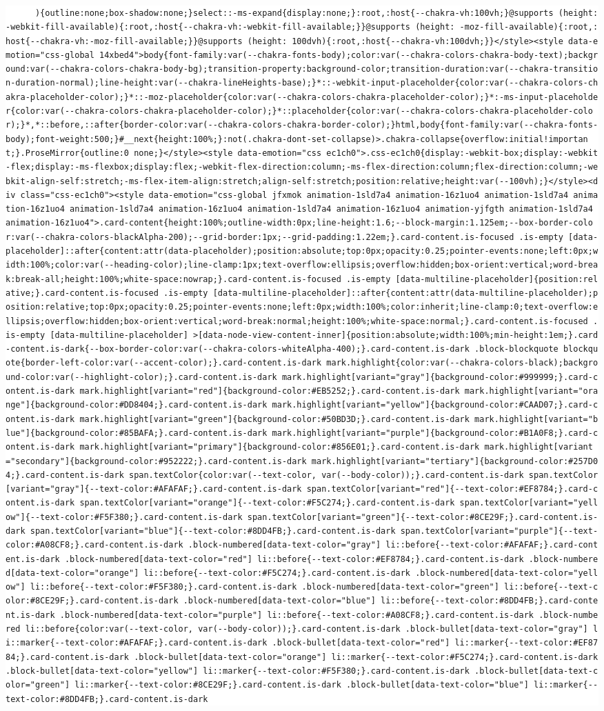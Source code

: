           ){outline:none;box-shadow:none;}select::-ms-expand{display:none;}:root,:host{--chakra-vh:100vh;}@supports (height: -webkit-fill-available){:root,:host{--chakra-vh:-webkit-fill-available;}}@supports (height: -moz-fill-available){:root,:host{--chakra-vh:-moz-fill-available;}}@supports (height: 100dvh){:root,:host{--chakra-vh:100dvh;}}</style><style data-emotion="css-global 14xbed4">body{font-family:var(--chakra-fonts-body);color:var(--chakra-colors-chakra-body-text);background:var(--chakra-colors-chakra-body-bg);transition-property:background-color;transition-duration:var(--chakra-transition-duration-normal);line-height:var(--chakra-lineHeights-base);}*::-webkit-input-placeholder{color:var(--chakra-colors-chakra-placeholder-color);}*::-moz-placeholder{color:var(--chakra-colors-chakra-placeholder-color);}*:-ms-input-placeholder{color:var(--chakra-colors-chakra-placeholder-color);}*::placeholder{color:var(--chakra-colors-chakra-placeholder-color);}*,*::before,::after{border-color:var(--chakra-colors-chakra-border-color);}html,body{font-family:var(--chakra-fonts-body);font-weight:500;}#__next{height:100%;}:not(.chakra-dont-set-collapse)>.chakra-collapse{overflow:initial!important;}.ProseMirror{outline:0 none;}</style><style data-emotion="css ec1ch0">.css-ec1ch0{display:-webkit-box;display:-webkit-flex;display:-ms-flexbox;display:flex;-webkit-flex-direction:column;-ms-flex-direction:column;flex-direction:column;-webkit-align-self:stretch;-ms-flex-item-align:stretch;align-self:stretch;position:relative;height:var(--100vh);}</style><div class="css-ec1ch0"><style data-emotion="css-global jfxmok animation-1sld7a4 animation-16z1uo4 animation-1sld7a4 animation-16z1uo4 animation-1sld7a4 animation-16z1uo4 animation-1sld7a4 animation-16z1uo4 animation-yjfgth animation-1sld7a4 animation-16z1uo4">.card-content{height:100%;outline-width:0px;line-height:1.6;--block-margin:1.125em;--box-border-color:var(--chakra-colors-blackAlpha-200);--grid-border:1px;--grid-padding:1.22em;}.card-content.is-focused .is-empty [data-placeholder]::after{content:attr(data-placeholder);position:absolute;top:0px;opacity:0.25;pointer-events:none;left:0px;width:100%;color:var(--heading-color);line-clamp:1px;text-overflow:ellipsis;overflow:hidden;box-orient:vertical;word-break:break-all;height:100%;white-space:nowrap;}.card-content.is-focused .is-empty [data-multiline-placeholder]{position:relative;}.card-content.is-focused .is-empty [data-multiline-placeholder]::after{content:attr(data-multiline-placeholder);position:relative;top:0px;opacity:0.25;pointer-events:none;left:0px;width:100%;color:inherit;line-clamp:0;text-overflow:ellipsis;overflow:hidden;box-orient:vertical;word-break:normal;height:100%;white-space:normal;}.card-content.is-focused .is-empty [data-multiline-placeholder] >[data-node-view-content-inner]{position:absolute;width:100%;min-height:1em;}.card-content.is-dark{--box-border-color:var(--chakra-colors-whiteAlpha-400);}.card-content.is-dark .block-blockquote blockquote{border-left-color:var(--accent-color);}.card-content.is-dark mark.highlight{color:var(--chakra-colors-black);background-color:var(--highlight-color);}.card-content.is-dark mark.highlight[variant="gray"]{background-color:#999999;}.card-content.is-dark mark.highlight[variant="red"]{background-color:#EB5252;}.card-content.is-dark mark.highlight[variant="orange"]{background-color:#DD8404;}.card-content.is-dark mark.highlight[variant="yellow"]{background-color:#CAAD07;}.card-content.is-dark mark.highlight[variant="green"]{background-color:#50BD3D;}.card-content.is-dark mark.highlight[variant="blue"]{background-color:#85BAFA;}.card-content.is-dark mark.highlight[variant="purple"]{background-color:#B1A0F8;}.card-content.is-dark mark.highlight[variant="primary"]{background-color:#856E01;}.card-content.is-dark mark.highlight[variant="secondary"]{background-color:#952222;}.card-content.is-dark mark.highlight[variant="tertiary"]{background-color:#257D04;}.card-content.is-dark span.textColor{color:var(--text-color, var(--body-color));}.card-content.is-dark span.textColor[variant="gray"]{--text-color:#AFAFAF;}.card-content.is-dark span.textColor[variant="red"]{--text-color:#EF8784;}.card-content.is-dark span.textColor[variant="orange"]{--text-color:#F5C274;}.card-content.is-dark span.textColor[variant="yellow"]{--text-color:#F5F380;}.card-content.is-dark span.textColor[variant="green"]{--text-color:#8CE29F;}.card-content.is-dark span.textColor[variant="blue"]{--text-color:#8DD4FB;}.card-content.is-dark span.textColor[variant="purple"]{--text-color:#A08CF8;}.card-content.is-dark .block-numbered[data-text-color="gray"] li::before{--text-color:#AFAFAF;}.card-content.is-dark .block-numbered[data-text-color="red"] li::before{--text-color:#EF8784;}.card-content.is-dark .block-numbered[data-text-color="orange"] li::before{--text-color:#F5C274;}.card-content.is-dark .block-numbered[data-text-color="yellow"] li::before{--text-color:#F5F380;}.card-content.is-dark .block-numbered[data-text-color="green"] li::before{--text-color:#8CE29F;}.card-content.is-dark .block-numbered[data-text-color="blue"] li::before{--text-color:#8DD4FB;}.card-content.is-dark .block-numbered[data-text-color="purple"] li::before{--text-color:#A08CF8;}.card-content.is-dark .block-numbered li::before{color:var(--text-color, var(--body-color));}.card-content.is-dark .block-bullet[data-text-color="gray"] li::marker{--text-color:#AFAFAF;}.card-content.is-dark .block-bullet[data-text-color="red"] li::marker{--text-color:#EF8784;}.card-content.is-dark .block-bullet[data-text-color="orange"] li::marker{--text-color:#F5C274;}.card-content.is-dark .block-bullet[data-text-color="yellow"] li::marker{--text-color:#F5F380;}.card-content.is-dark .block-bullet[data-text-color="green"] li::marker{--text-color:#8CE29F;}.card-content.is-dark .block-bullet[data-text-color="blue"] li::marker{--text-color:#8DD4FB;}.card-content.is-dark